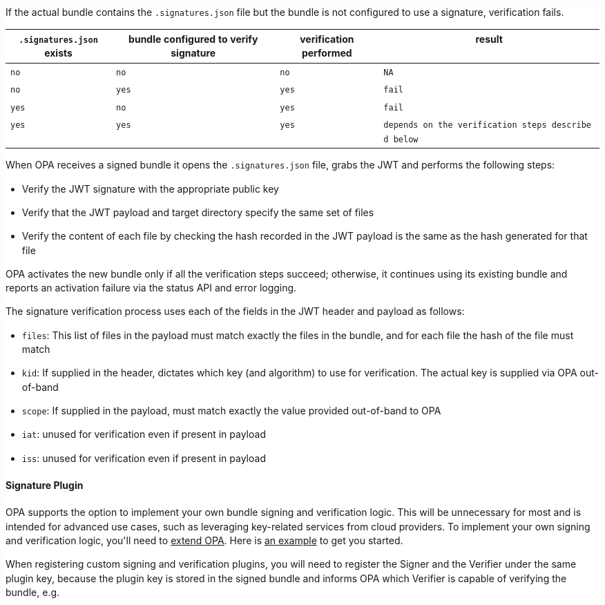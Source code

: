 If the actual bundle contains the `.signatures.json` file but the bundle is not configured to use a signature, verification fails.

| `.signatures.json` exists | bundle configured to verify signature | verification performed | result |
| --- | --- | --- | --- |
| `no` | `no` | `no` | `NA` |
| `no` | `yes` | `yes` | `fail` |
| `yes` | `no` | `yes` | `fail` |
| `yes` | `yes` | `yes` | `depends on the verification steps described below` |

When OPA receives a signed bundle it opens the `.signatures.json` file, grabs the JWT and performs the following steps:

* Verify the JWT signature with the appropriate public key

* Verify that the JWT payload and target directory specify the same set of files

* Verify the content of each file by checking the hash recorded in the JWT payload is the same as the hash generated
  for that file

OPA activates the new bundle only if all the verification steps succeed; otherwise, it continues using its existing bundle
and reports an activation failure via the status API and error logging.

The signature verification process uses each of the fields in the JWT header and payload as follows:

* `files`: This list of files in the payload must match exactly the files in the bundle, and for each file the hash of the file must match

* `kid`: If supplied in the header, dictates which key (and algorithm) to use for verification. The actual key is supplied via
  OPA out-of-band

* `scope`: If supplied in the payload, must match exactly the value provided out-of-band to OPA

* `iat`: unused for verification even if present in payload

* `iss`: unused for verification even if present in payload

#### Signature Plugin

OPA supports the option to implement your own bundle signing and verification logic. This will be unnecessary
for most and is intended for advanced use cases, such as leveraging key-related services from cloud providers.
To implement your own signing and verification logic, you'll need to [extend OPA](../extensions). Here is
[an example](https://github.com/open-policy-agent/contrib/tree/main/custom_bundle_signing) to get you started.

When registering custom signing and verification plugins, you will need to register the Signer and the Verifier
under the same plugin key, because the plugin key is stored in the signed bundle and informs OPA which Verifier
is capable of verifying the bundle, e.g.
